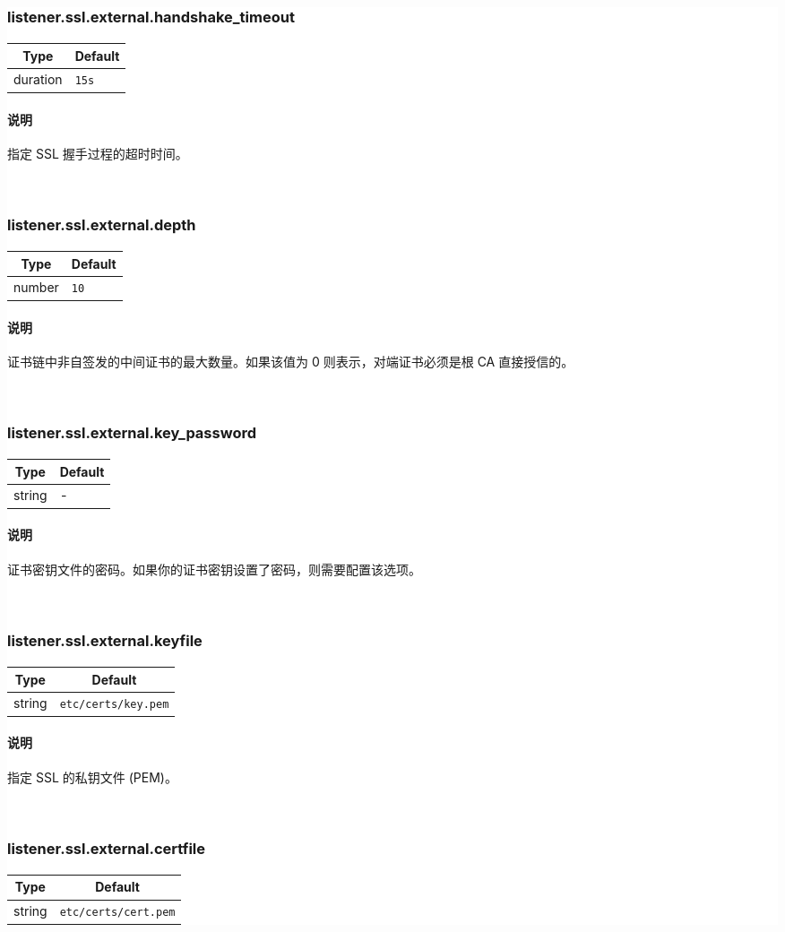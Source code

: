 ### listener.ssl.external.handshake_timeout

| Type     | Default |
| -------- | ------- |
| duration | `15s`   |

#### 说明

指定 SSL 握手过程的超时时间。

<br />

### listener.ssl.external.depth

| Type     | Default |
| -------- | ------- |
| number   | `10`    |

#### 说明

证书链中非自签发的中间证书的最大数量。如果该值为 0 则表示，对端证书必须是根 CA 直接授信的。

<br />

### listener.ssl.external.key_password

| Type     | Default |
| -------- | ------- |
| string   | -       |

#### 说明

证书密钥文件的密码。如果你的证书密钥设置了密码，则需要配置该选项。

<br />

### listener.ssl.external.keyfile

| Type   | Default             |
| ------ | ------------------- |
| string | `etc/certs/key.pem` |

#### 说明

指定 SSL 的私钥文件 (PEM)。

<br />

### listener.ssl.external.certfile

| Type   | Default              |
| ------ | -------------------- |
| string | `etc/certs/cert.pem` |
